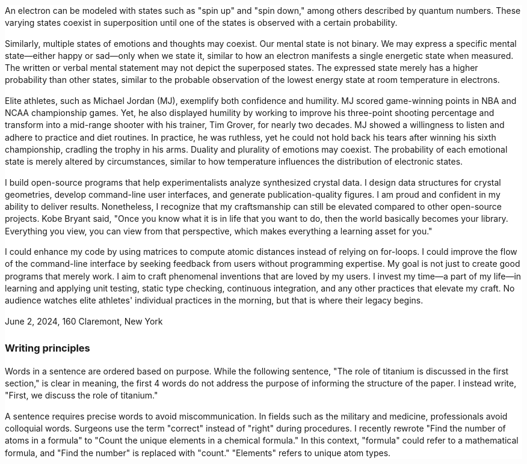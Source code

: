 An electron can be modeled with states such as "spin up" and "spin down," among
others described by quantum numbers. These varying states coexist in
superposition until one of the states is observed with a certain probability.

Similarly, multiple states of emotions and thoughts may coexist. Our mental
state is not binary. We may express a specific mental state—either happy or
sad—only when we state it, similar to how an electron manifests a single
energetic state when measured. The written or verbal mental statement may not
depict the superposed states. The expressed state merely has a higher
probability than other states, similar to the probable observation of the lowest
energy state at room temperature in electrons.

Elite athletes, such as Michael Jordan (MJ), exemplify both confidence and
humility. MJ scored game-winning points in NBA and NCAA championship games. Yet,
he also displayed humility by working to improve his three-point shooting
percentage and transform into a mid-range shooter with his trainer, Tim Grover,
for nearly two decades. MJ showed a willingness to listen and adhere to practice
and diet routines. In practice, he was ruthless, yet he could not hold back his
tears after winning his sixth championship, cradling the trophy in his arms.
Duality and plurality of emotions may coexist. The probability of each emotional
state is merely altered by circumstances, similar to how temperature influences
the distribution of electronic states.

I build open-source programs that help experimentalists analyze synthesized
crystal data. I design data structures for crystal geometries, develop
command-line user interfaces, and generate publication-quality figures. I am
proud and confident in my ability to deliver results. Nonetheless, I recognize
that my craftsmanship can still be elevated compared to other open-source
projects. Kobe Bryant said, "Once you know what it is in life that you want to
do, then the world basically becomes your library. Everything you view, you can
view from that perspective, which makes everything a learning asset for you."

I could enhance my code by using matrices to compute atomic distances instead of
relying on for-loops. I could improve the flow of the command-line interface by
seeking feedback from users without programming expertise. My goal is not just
to create good programs that merely work. I aim to craft phenomenal inventions
that are loved by my users. I invest my time—a part of my life—in learning and
applying unit testing, static type checking, continuous integration, and any
other practices that elevate my craft. No audience watches elite athletes'
individual practices in the morning, but that is where their legacy begins.

June 2, 2024, 160 Claremont, New York

### Writing principles

Words in a sentence are ordered based on purpose. While the following sentence,
"The role of titanium is discussed in the first section," is clear in meaning,
the first 4 words do not address the purpose of informing the structure of the
paper. I instead write, "First, we discuss the role of titanium."

A sentence requires precise words to avoid miscommunication. In fields such as
the military and medicine, professionals avoid colloquial words. Surgeons use
the term "correct" instead of "right" during procedures. I recently rewrote
"Find the number of atoms in a formula" to "Count the unique elements in a
chemical formula." In this context, "formula" could refer to a mathematical
formula, and "Find the number" is replaced with "count." "Elements" refers to
unique atom types.
